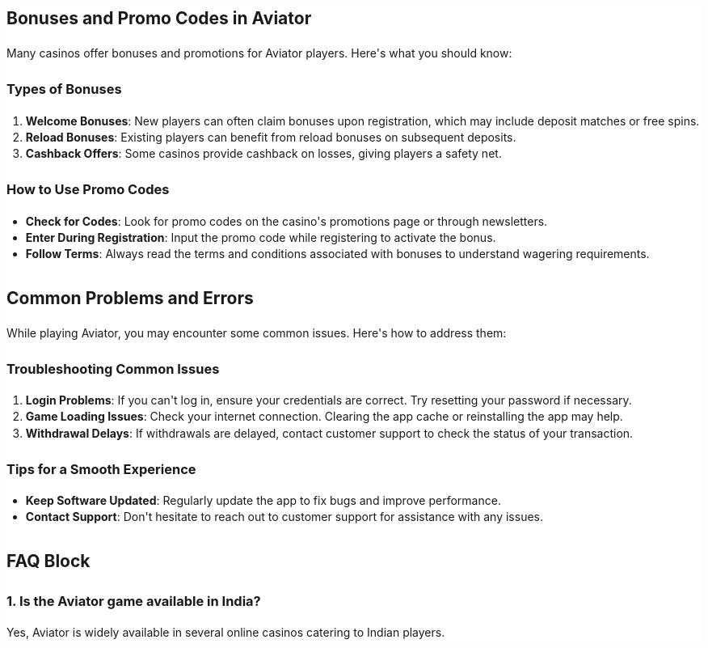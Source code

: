 ## Bonuses and Promo Codes in Aviator

Many casinos offer bonuses and promotions for Aviator players. Here's
what you should know:

### Types of Bonuses

1.  **Welcome Bonuses**: New players can often claim bonuses upon
    registration, which may include deposit matches or free spins.
2.  **Reload Bonuses**: Existing players can benefit from reload bonuses
    on subsequent deposits.
3.  **Cashback Offers**: Some casinos provide cashback on losses, giving
    players a safety net.

### How to Use Promo Codes

-   **Check for Codes**: Look for promo codes on the casino's promotions
    page or through newsletters.
-   **Enter During Registration**: Input the promo code while
    registering to activate the bonus.
-   **Follow Terms**: Always read the terms and conditions associated
    with bonuses to understand wagering requirements.

## Common Problems and Errors

While playing Aviator, you may encounter some common issues. Here's how
to address them:

### Troubleshooting Common Issues

1.  **Login Problems**: If you can't log in, ensure your credentials are
    correct. Try resetting your password if necessary.
2.  **Game Loading Issues**: Check your internet connection. Clearing
    the app cache or reinstalling the app may help.
3.  **Withdrawal Delays**: If withdrawals are delayed, contact customer
    support to check the status of your transaction.

### Tips for a Smooth Experience

-   **Keep Software Updated**: Regularly update the app to fix bugs and
    improve performance.
-   **Contact Support**: Don't hesitate to reach out to customer support
    for assistance with any issues.

## FAQ Block

### 1. Is the Aviator game available in India?

Yes, Aviator is widely available in several online casinos catering to
Indian players.
